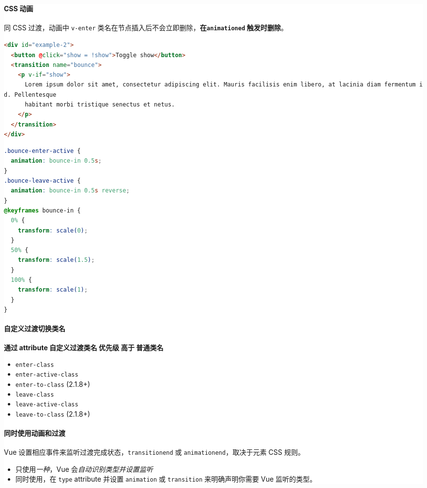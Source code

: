 #### CSS 动画

同 CSS 过渡，动画中 `v-enter` 类名在节点插入后不会立即删除，**在`animationed` 触发时删除**。

```html
<div id="example-2">
  <button @click="show = !show">Toggle show</button>
  <transition name="bounce">
    <p v-if="show">
      Lorem ipsum dolor sit amet, consectetur adipiscing elit. Mauris facilisis enim libero, at lacinia diam fermentum id. Pellentesque
      habitant morbi tristique senectus et netus.
    </p>
  </transition>
</div>
```

```css
.bounce-enter-active {
  animation: bounce-in 0.5s;
}
.bounce-leave-active {
  animation: bounce-in 0.5s reverse;
}
@keyframes bounce-in {
  0% {
    transform: scale(0);
  }
  50% {
    transform: scale(1.5);
  }
  100% {
    transform: scale(1);
  }
}
```

#### 自定义过渡切换类名

**通过 attribute 自定义过渡类名 优先级 高于 普通类名**

- `enter-class`
- `enter-active-class`
- `enter-to-class` (2.1.8+)
- `leave-class`
- `leave-active-class`
- `leave-to-class` (2.1.8+)

#### 同时使用动画和过渡

Vue 设置相应事件来监听过渡完成状态，`transitionend` 或 `animationend`，取决于元素 CSS 规则。

- 只使用*一种*，Vue 会*自动识别类型并设置监听*
- 同时使用，在 `type` attribute 并设置 `animation` 或 `transition` 来明确声明你需要 Vue 监听的类型。
